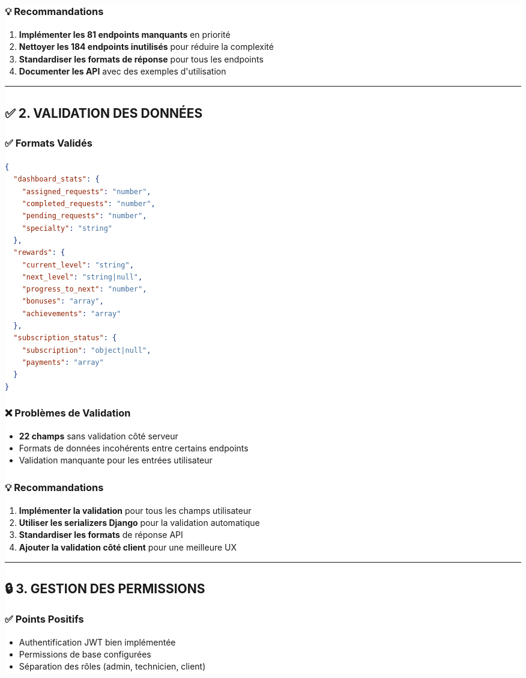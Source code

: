 ### 💡 Recommandations
1. **Implémenter les 81 endpoints manquants** en priorité
2. **Nettoyer les 184 endpoints inutilisés** pour réduire la complexité
3. **Standardiser les formats de réponse** pour tous les endpoints
4. **Documenter les API** avec des exemples d'utilisation

---

## ✅ 2. VALIDATION DES DONNÉES

### ✅ Formats Validés
```json
{
  "dashboard_stats": {
    "assigned_requests": "number",
    "completed_requests": "number", 
    "pending_requests": "number",
    "specialty": "string"
  },
  "rewards": {
    "current_level": "string",
    "next_level": "string|null",
    "progress_to_next": "number",
    "bonuses": "array",
    "achievements": "array"
  },
  "subscription_status": {
    "subscription": "object|null",
    "payments": "array"
  }
}
```

### ❌ Problèmes de Validation
- **22 champs** sans validation côté serveur
- Formats de données incohérents entre certains endpoints
- Validation manquante pour les entrées utilisateur

### 💡 Recommandations
1. **Implémenter la validation** pour tous les champs utilisateur
2. **Utiliser les serializers Django** pour la validation automatique
3. **Standardiser les formats** de réponse API
4. **Ajouter la validation côté client** pour une meilleure UX

---

## 🔒 3. GESTION DES PERMISSIONS

### ✅ Points Positifs
- Authentification JWT bien implémentée
- Permissions de base configurées
- Séparation des rôles (admin, technicien, client)
